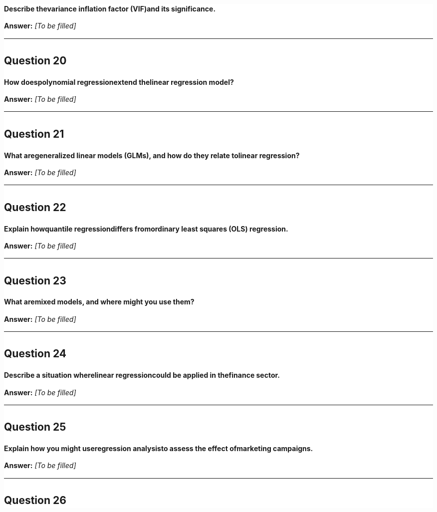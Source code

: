 **Describe thevariance inflation factor (VIF)and its significance.**

**Answer:** _[To be filled]_

---

## Question 20

**How doespolynomial regressionextend thelinear regression model?**

**Answer:** _[To be filled]_

---

## Question 21

**What aregeneralized linear models (GLMs), and how do they relate tolinear regression?**

**Answer:** _[To be filled]_

---

## Question 22

**Explain howquantile regressiondiffers fromordinary least squares (OLS) regression.**

**Answer:** _[To be filled]_

---

## Question 23

**What aremixed models, and where might you use them?**

**Answer:** _[To be filled]_

---

## Question 24

**Describe a situation wherelinear regressioncould be applied in thefinance sector.**

**Answer:** _[To be filled]_

---

## Question 25

**Explain how you might useregression analysisto assess the effect ofmarketing campaigns.**

**Answer:** _[To be filled]_

---

## Question 26

